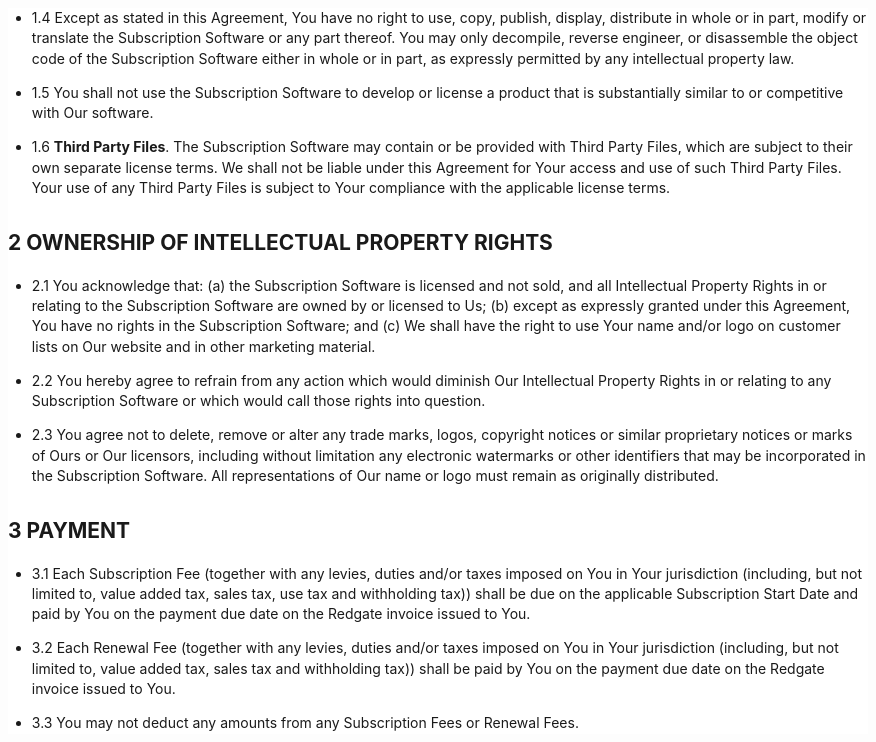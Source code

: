 - 1.4 Except as stated in this Agreement, You have no right to use,
copy, publish, display, distribute in whole or in part, modify or
translate the Subscription Software or any part thereof. You may only
decompile, reverse engineer, or disassemble the object code of the
Subscription Software either in whole or in part, as expressly
permitted by any intellectual property law.

- 1.5 You shall not use the Subscription Software to develop or license
a product that is substantially similar to or competitive with Our
software.

- 1.6 **Third Party Files**. The Subscription Software may contain or be
provided with Third Party Files, which are subject to their own
separate license terms. We shall not be liable under this Agreement
for Your access and use of such Third Party Files. Your use of any
Third Party Files is subject to Your compliance with the applicable
license terms.

## 2 OWNERSHIP OF INTELLECTUAL PROPERTY RIGHTS

- 2.1 You acknowledge that: (a) the Subscription Software is licensed
and not sold, and all Intellectual Property Rights in or relating to
the Subscription Software are owned by or licensed to Us; (b) except
as expressly granted under this Agreement, You have no rights in the
Subscription Software; and (c) We shall have the right to use Your
name and/or logo on customer lists on Our website and in other
marketing material.

- 2.2 You hereby agree to refrain from any action which would diminish
Our Intellectual Property Rights in or relating to any Subscription
Software or which would call those rights into question.

- 2.3 You agree not to delete, remove or alter any trade marks, logos,
copyright notices or similar proprietary notices or marks of Ours or
Our licensors, including without limitation any electronic watermarks
or other identifiers that may be incorporated in the Subscription
Software. All representations of Our name or logo must remain as
originally distributed.

## 3 PAYMENT

- 3.1 Each Subscription Fee (together with any levies, duties and/or
taxes imposed on You in Your jurisdiction (including, but not limited
to, value added tax, sales tax, use tax and withholding tax)) shall be
due on the applicable Subscription Start Date and paid by You on the
payment due date on the Redgate invoice issued to You.

- 3.2 Each Renewal Fee (together with any levies, duties and/or taxes
imposed on You in Your jurisdiction (including, but not limited to,
value added tax, sales tax and withholding tax)) shall be paid by You
on the payment due date on the Redgate invoice issued to You.

- 3.3 You may not deduct any amounts from any Subscription Fees or Renewal
Fees.
